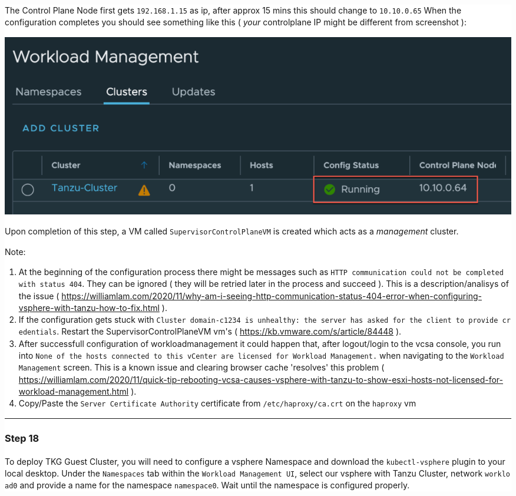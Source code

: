 The Control Plane Node first gets `192.168.1.15` as ip, after approx 15 mins this should change to `10.10.0.65`
When the configuration completes you should see something like this ( *your* controlplane IP might be different from screenshot ):

![](images/vsphere-with-tanzu-on-homelab-budget-5.png)

Upon completion of this step, a VM called `SupervisorControlPlaneVM` is created which acts as a _management_ cluster.

Note:
1) At the beginning of the configuration process there might be messages such as `HTTP communication could not be completed with status 404`. They can be ignored ( they will be retried later in the process and succeed ). This is a description/analisys of the issue ( https://williamlam.com/2020/11/why-am-i-seeing-http-communication-status-404-error-when-configuring-vsphere-with-tanzu-how-to-fix.html ).
2) If the configuration gets stuck with `Cluster domain-c1234 is unhealthy: the server has asked for the client to provide credentials`. Restart the  SupervisorControlPlaneVM vm's ( https://kb.vmware.com/s/article/84448 ).
3) After successfull configuration of workloadmanagement it could happen that, after logout/login to the vcsa console, you run into `None of the hosts connected to this vCenter are licensed for Workload Management.` when navigating to the `Workload Management` screen. This is a known issue and clearing browser cache 'resolves' this problem ( https://williamlam.com/2020/11/quick-tip-rebooting-vcsa-causes-vsphere-with-tanzu-to-show-esxi-hosts-not-licensed-for-workload-management.html ).
4) Copy/Paste the `Server Certificate Authority` certificate from `/etc/haproxy/ca.crt` on the `haproxy` vm

---

### Step 18
To deploy TKG Guest Cluster, you will need to configure a vsphere Namespace and download the `kubectl-vsphere` plugin to your local desktop. Under the `Namespaces` tab within the `Workload Management UI`, select our vsphere with Tanzu Cluster, network `workload0` and provide a name for the namespace `namespace0`. Wait until the namespace is configured properly.
